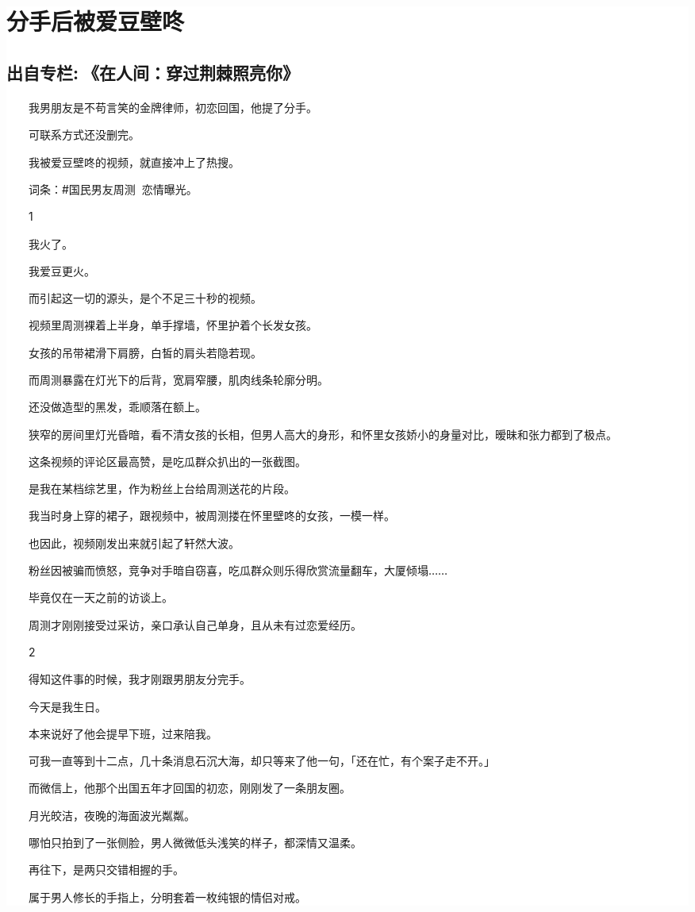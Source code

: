 # 分手后被爱豆壁咚  
## 出自专栏: 《在人间：穿过荆棘照亮你》  
&emsp;&emsp;我男朋友是不苟言笑的金牌律师，初恋回国，他提了分手。  
  
&emsp;&emsp;可联系方式还没删完。  
  
&emsp;&emsp;我被爱豆壁咚的视频，就直接冲上了热搜。  
  
&emsp;&emsp;词条：#国民男友周测  恋情曝光。  
  
&emsp;&emsp;1  
  
&emsp;&emsp;我火了。  
  
&emsp;&emsp;我爱豆更火。  
  
&emsp;&emsp;而引起这一切的源头，是个不足三十秒的视频。  
  
&emsp;&emsp;视频里周测裸着上半身，单手撑墙，怀里护着个长发女孩。  
  
&emsp;&emsp;女孩的吊带裙滑下肩膀，白皙的肩头若隐若现。  
  
&emsp;&emsp;而周测暴露在灯光下的后背，宽肩窄腰，肌肉线条轮廓分明。  
  
&emsp;&emsp;还没做造型的黑发，乖顺落在额上。  
  
&emsp;&emsp;狭窄的房间里灯光昏暗，看不清女孩的长相，但男人高大的身形，和怀里女孩娇小的身量对比，暧昧和张力都到了极点。  
  
&emsp;&emsp;这条视频的评论区最高赞，是吃瓜群众扒出的一张截图。  
  
&emsp;&emsp;是我在某档综艺里，作为粉丝上台给周测送花的片段。  
  
&emsp;&emsp;我当时身上穿的裙子，跟视频中，被周测搂在怀里壁咚的女孩，一模一样。  
  
&emsp;&emsp;也因此，视频刚发出来就引起了轩然大波。  
  
&emsp;&emsp;粉丝因被骗而愤怒，竞争对手暗自窃喜，吃瓜群众则乐得欣赏流量翻车，大厦倾塌……  
  
&emsp;&emsp;毕竟仅在一天之前的访谈上。  
  
&emsp;&emsp;周测才刚刚接受过采访，亲口承认自己单身，且从未有过恋爱经历。  
  
&emsp;&emsp;2  
  
&emsp;&emsp;得知这件事的时候，我才刚跟男朋友分完手。  
  
&emsp;&emsp;今天是我生日。  
  
&emsp;&emsp;本来说好了他会提早下班，过来陪我。  
  
&emsp;&emsp;可我一直等到十二点，几十条消息石沉大海，却只等来了他一句，「还在忙，有个案子走不开。」  
  
&emsp;&emsp;而微信上，他那个出国五年才回国的初恋，刚刚发了一条朋友圈。  
  
&emsp;&emsp;月光皎洁，夜晚的海面波光粼粼。  
  
&emsp;&emsp;哪怕只拍到了一张侧脸，男人微微低头浅笑的样子，都深情又温柔。  
  
&emsp;&emsp;再往下，是两只交错相握的手。  
  
&emsp;&emsp;属于男人修长的手指上，分明套着一枚纯银的情侣对戒。  
  